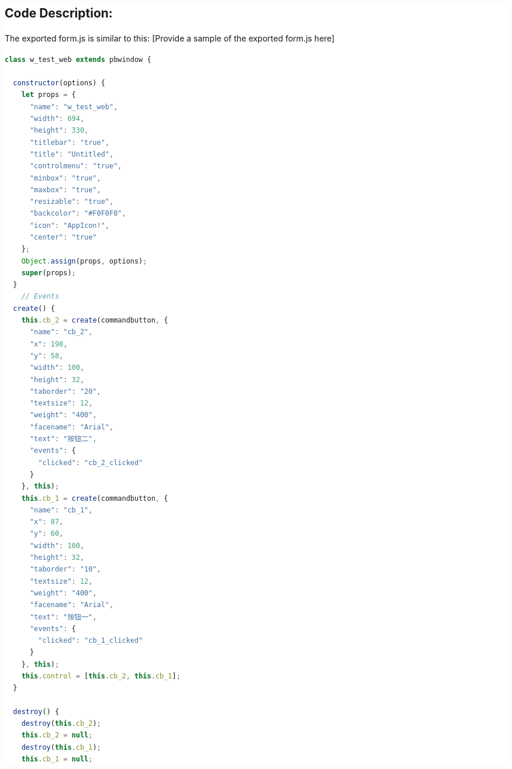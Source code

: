 ## Code Description:
The exported form.js is similar to this: [Provide a sample of the exported form.js here]
```js
class w_test_web extends pbwindow {
    
  constructor(options) {
    let props = {
      "name": "w_test_web",
      "width": 694,
      "height": 330,
      "titlebar": "true",
      "title": "Untitled",
      "controlmenu": "true",
      "minbox": "true",
      "maxbox": "true",
      "resizable": "true",
      "backcolor": "#F0F0F0",
      "icon": "AppIcon!",
      "center": "true"
    };
    Object.assign(props, options);
    super(props);
  }
    // Events
  create() {
    this.cb_2 = create(commandbutton, {
      "name": "cb_2",
      "x": 198,
      "y": 58,
      "width": 100,
      "height": 32,
      "taborder": "20",
      "textsize": 12,
      "weight": "400",
      "facename": "Arial",
      "text": "按钮二",
      "events": {
        "clicked": "cb_2_clicked"
      }
    }, this);
    this.cb_1 = create(commandbutton, {
      "name": "cb_1",
      "x": 87,
      "y": 60,
      "width": 100,
      "height": 32,
      "taborder": "10",
      "textsize": 12,
      "weight": "400",
      "facename": "Arial",
      "text": "按钮一",
      "events": {
        "clicked": "cb_1_clicked"
      }
    }, this);
    this.control = [this.cb_2, this.cb_1];
  }

  destroy() {
    destroy(this.cb_2);
    this.cb_2 = null;
    destroy(this.cb_1);
    this.cb_1 = null;
```